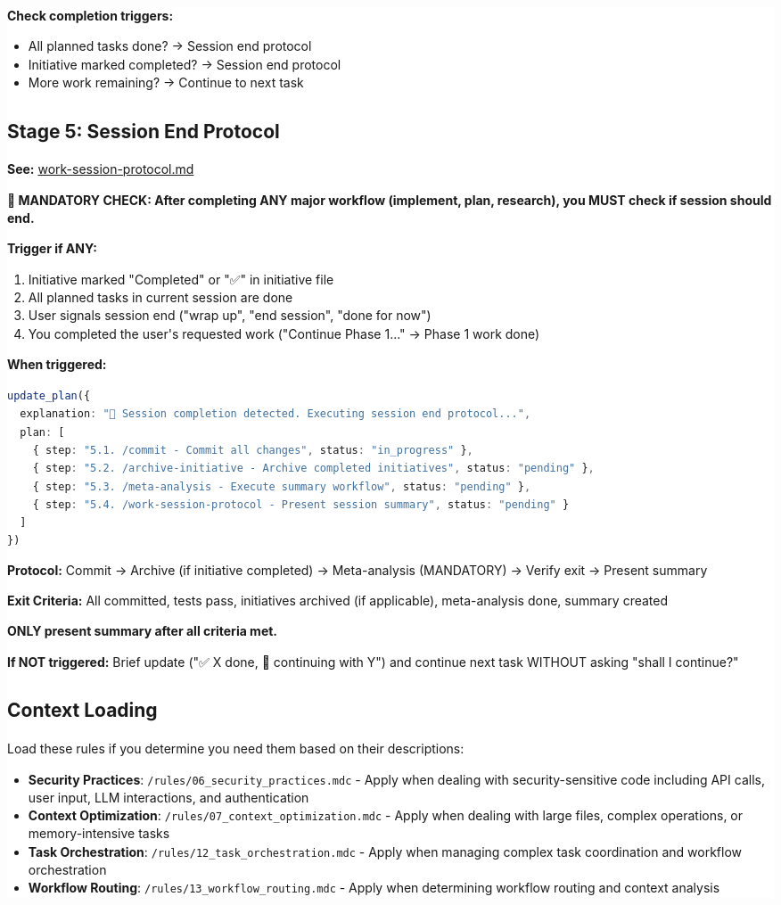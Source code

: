 **Check completion triggers:**

- All planned tasks done? → Session end protocol
- Initiative marked completed? → Session end protocol
- More work remaining? → Continue to next task

## Stage 5: Session End Protocol

**See:** [work-session-protocol.md](./work-session-protocol.md)

**🚨 MANDATORY CHECK: After completing ANY major workflow (implement, plan, research), you MUST check if session should end.**

**Trigger if ANY:**

1. Initiative marked "Completed" or "✅" in initiative file
2. All planned tasks in current session are done
3. User signals session end ("wrap up", "end session", "done for now")
4. You completed the user's requested work ("Continue Phase 1..." → Phase 1 work done)

**When triggered:**

```typescript
update_plan({
  explanation: "🏁 Session completion detected. Executing session end protocol...",
  plan: [
    { step: "5.1. /commit - Commit all changes", status: "in_progress" },
    { step: "5.2. /archive-initiative - Archive completed initiatives", status: "pending" },
    { step: "5.3. /meta-analysis - Execute summary workflow", status: "pending" },
    { step: "5.4. /work-session-protocol - Present session summary", status: "pending" }
  ]
})
```

**Protocol:** Commit → Archive (if initiative completed) → Meta-analysis (MANDATORY) → Verify exit → Present summary

**Exit Criteria:** All committed, tests pass, initiatives archived (if applicable), meta-analysis done, summary created

**ONLY present summary after all criteria met.**

**If NOT triggered:** Brief update ("✅ X done, 🔄 continuing with Y") and continue next task WITHOUT asking "shall I continue?"

## Context Loading

Load these rules if you determine you need them based on their descriptions:

- **Security Practices**: `/rules/06_security_practices.mdc` - Apply when dealing with security-sensitive code including API calls, user input, LLM interactions, and authentication
- **Context Optimization**: `/rules/07_context_optimization.mdc` - Apply when dealing with large files, complex operations, or memory-intensive tasks
- **Task Orchestration**: `/rules/12_task_orchestration.mdc` - Apply when managing complex task coordination and workflow orchestration
- **Workflow Routing**: `/rules/13_workflow_routing.mdc` - Apply when determining workflow routing and context analysis
